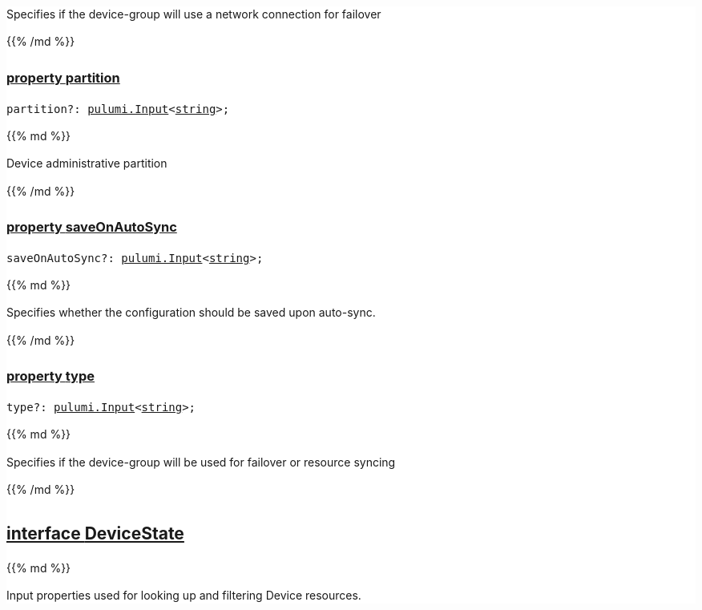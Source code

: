 Specifies if the device-group will use a network connection for failover

{{% /md %}}
</div>
<h3 class="pdoc-member-header" id="DeviceGroupState-partition">
<a class="pdoc-child-name" href="https://github.com/pulumi/pulumi-f5bigip/blob/a8b5b2d7b1b2e182d3de4dcde3dd9b4f81d3ebdc/sdk/nodejs/cm/deviceGroup.ts#L178">property <b>partition</b></a>
</h3>
<div class="pdoc-member-contents">
<pre class="highlight"><span class='kd'></span>partition?: <a href='/docs/reference/pkg/nodejs/pulumi/pulumi/#Input'>pulumi.Input</a>&lt;<span class='kd'><a href='https://developer.mozilla.org/en-US/docs/Web/JavaScript/Reference/Global_Objects/String'>string</a></span>&gt;;</pre>
{{% md %}}

Device administrative partition

{{% /md %}}
</div>
<h3 class="pdoc-member-header" id="DeviceGroupState-saveOnAutoSync">
<a class="pdoc-child-name" href="https://github.com/pulumi/pulumi-f5bigip/blob/a8b5b2d7b1b2e182d3de4dcde3dd9b4f81d3ebdc/sdk/nodejs/cm/deviceGroup.ts#L182">property <b>saveOnAutoSync</b></a>
</h3>
<div class="pdoc-member-contents">
<pre class="highlight"><span class='kd'></span>saveOnAutoSync?: <a href='/docs/reference/pkg/nodejs/pulumi/pulumi/#Input'>pulumi.Input</a>&lt;<span class='kd'><a href='https://developer.mozilla.org/en-US/docs/Web/JavaScript/Reference/Global_Objects/String'>string</a></span>&gt;;</pre>
{{% md %}}

Specifies whether the configuration should be saved upon auto-sync.

{{% /md %}}
</div>
<h3 class="pdoc-member-header" id="DeviceGroupState-type">
<a class="pdoc-child-name" href="https://github.com/pulumi/pulumi-f5bigip/blob/a8b5b2d7b1b2e182d3de4dcde3dd9b4f81d3ebdc/sdk/nodejs/cm/deviceGroup.ts#L186">property <b>type</b></a>
</h3>
<div class="pdoc-member-contents">
<pre class="highlight"><span class='kd'></span>type?: <a href='/docs/reference/pkg/nodejs/pulumi/pulumi/#Input'>pulumi.Input</a>&lt;<span class='kd'><a href='https://developer.mozilla.org/en-US/docs/Web/JavaScript/Reference/Global_Objects/String'>string</a></span>&gt;;</pre>
{{% md %}}

Specifies if the device-group will be used for failover or resource syncing

{{% /md %}}
</div>
</div>
<h2 class="pdoc-module-header" id="DeviceState">
<a class="pdoc-member-name" href="https://github.com/pulumi/pulumi-f5bigip/blob/a8b5b2d7b1b2e182d3de4dcde3dd9b4f81d3ebdc/sdk/nodejs/cm/device.ts#L108">interface <b>DeviceState</b></a>
</h2>
<div class="pdoc-module-contents">
{{% md %}}

Input properties used for looking up and filtering Device resources.
